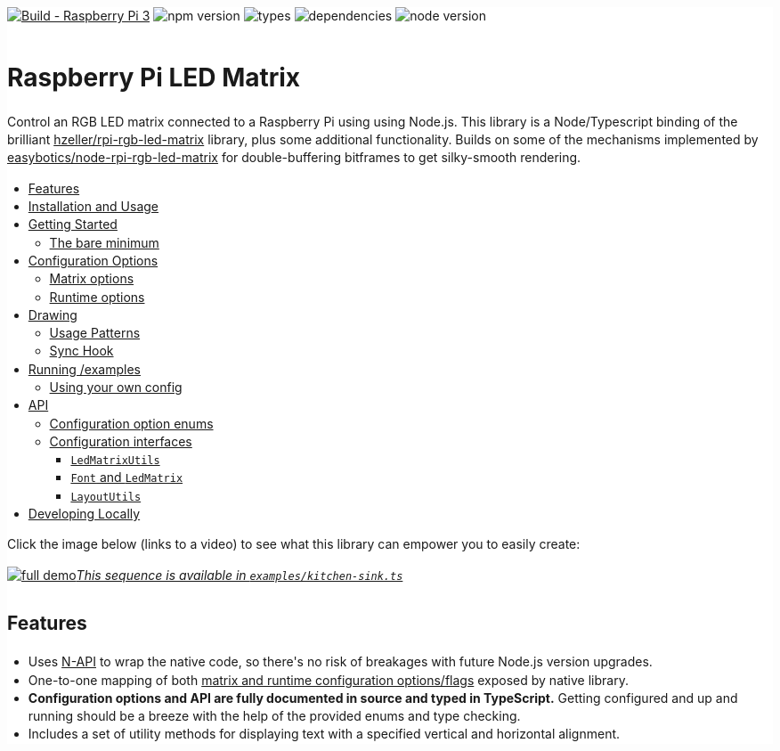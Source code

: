 [![Build - Raspberry Pi 3](https://github.com/alexeden/rpi-led-matrix/actions/workflows/raspberry-pi-3-build.yml/badge.svg?style=flat-square)](https://github.com/alexeden/rpi-led-matrix/actions/workflows/raspberry-pi-3-build.yml)
![npm version](https://img.shields.io/npm/v/rpi-led-matrix/latest)
![types](https://img.shields.io/npm/types/rpi-led-matrix)
![dependencies](https://img.shields.io/librariesio/release/npm/rpi-led-matrix?logoColor=white)
![node version](https://img.shields.io/node/v/rpi-led-matrix?logo=node.js&logoColor=white)

# Raspberry Pi LED Matrix

Control an RGB LED matrix connected to a Raspberry Pi using using Node.js. This library is a Node/Typescript binding of the brilliant [hzeller/rpi-rgb-led-matrix](https://github.com/hzeller/rpi-rgb-led-matrix) library, plus some additional functionality. Builds on some of the mechanisms implemented by [easybotics/node-rpi-rgb-led-matrix](https://github.com/easybotics/node-rpi-rgb-led-matrix) for double-buffering bitframes to get silky-smooth rendering.

- [Features](#features)
- [Installation and Usage](#installation-and-usage)
- [Getting Started](#getting-started)
  - [The bare minimum](#the-bare-minimum)
- [Configuration Options](#configuration)
  - [Matrix options](#matrix-options)
  - [Runtime options](#runtime-options)
- [Drawing](#drawing)
  - [Usage Patterns](#usage-patterns)
  - [Sync Hook](#sync-hook)
- [Running /examples](#running--examples)
  - [Using your own config](#using-your-own-config)
- [API](#api)
  - [Configuration option enums](#configuration-option-enums)
  - [Configuration interfaces](#configuration-interfaces)
    - [`LedMatrixUtils`](#-ledmatrixutils-)
    - [`Font` and `LedMatrix`](#-font--and--ledmatrix-)
    - [`LayoutUtils`](#-layoututils-)
- [Developing Locally](#developing-locally)

Click the image below (links to a video) to see what this library can empower you to easily create:

[![full demo](./docs/demo-thumbnail.png)_This sequence is available in `examples/kitchen-sink.ts`_](https://apemedia.s3.us-east-2.amazonaws.com/matrix+3-28-19.mp4)

## Features

- Uses [N-API](https://nodejs.org/api/n-api.html) to wrap the native code, so there's no risk of breakages with future Node.js version upgrades.
- One-to-one mapping of both [matrix and runtime configuration options/flags](https://nodejs.org/api/n-api.html) exposed by native library.
- **Configuration options and API are fully documented in source and typed in TypeScript.** Getting configured and up and running should be a breeze with the help of the provided enums and type checking.
- Includes a set of utility methods for displaying text with a specified vertical and horizontal alignment.

